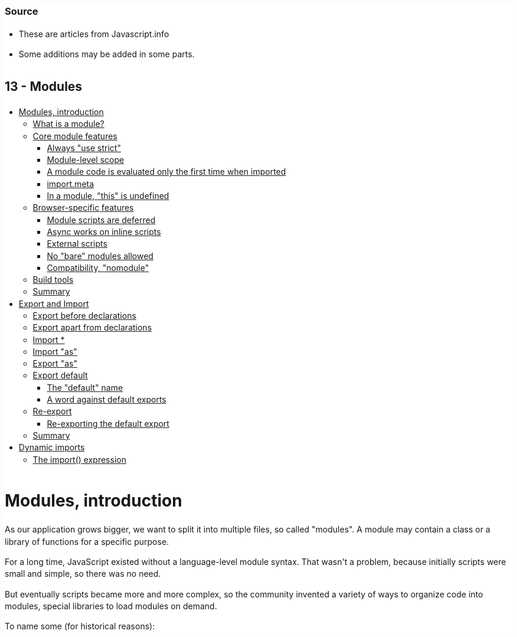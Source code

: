 
<h3>Source</h3>

- These are articles from Javascript.info 

- Some additions may be added in some parts.
  
<h2>13 - Modules</h2>

- [Modules, introduction](#modules-introduction)
  - [What is a module?](#what-is-a-module)
  - [Core module features](#core-module-features)
    - [Always "use strict"](#always-use-strict)
    - [Module-level scope](#module-level-scope)
    - [A module code is evaluated only the first time when imported](#a-module-code-is-evaluated-only-the-first-time-when-imported)
    - [import.meta](#importmeta)
    - [In a module, "this" is undefined](#in-a-module-this-is-undefined)
  - [Browser-specific features](#browser-specific-features)
    - [Module scripts are deferred](#module-scripts-are-deferred)
    - [Async works on inline scripts](#async-works-on-inline-scripts)
    - [External scripts](#external-scripts)
    - [No "bare" modules allowed](#no-bare-modules-allowed)
    - [Compatibility, "nomodule"](#compatibility-nomodule)
  - [Build tools](#build-tools)
  - [Summary](#summary)
- [Export and Import](#export-and-import)
  - [Export before declarations](#export-before-declarations)
  - [Export apart from declarations](#export-apart-from-declarations)
  - [Import \*](#import-)
  - [Import "as"](#import-as)
  - [Export "as"](#export-as)
  - [Export default](#export-default)
    - [The "default" name](#the-default-name)
    - [A word against default exports](#a-word-against-default-exports)
  - [Re-export](#re-export)
    - [Re-exporting the default export](#re-exporting-the-default-export)
  - [Summary](#summary-1)
- [Dynamic imports](#dynamic-imports)
  - [The import() expression](#the-import-expression)

# Modules, introduction

As our application grows bigger, we want to split it into multiple files, so called "modules". A module may contain a class or a library of functions for a specific purpose.

For a long time, JavaScript existed without a language-level module syntax. That wasn't a problem, because initially scripts were small and simple, so there was no need.

But eventually scripts became more and more complex, so the community invented a variety of ways to organize code into modules, special libraries to load modules on demand.

To name some (for historical reasons):
